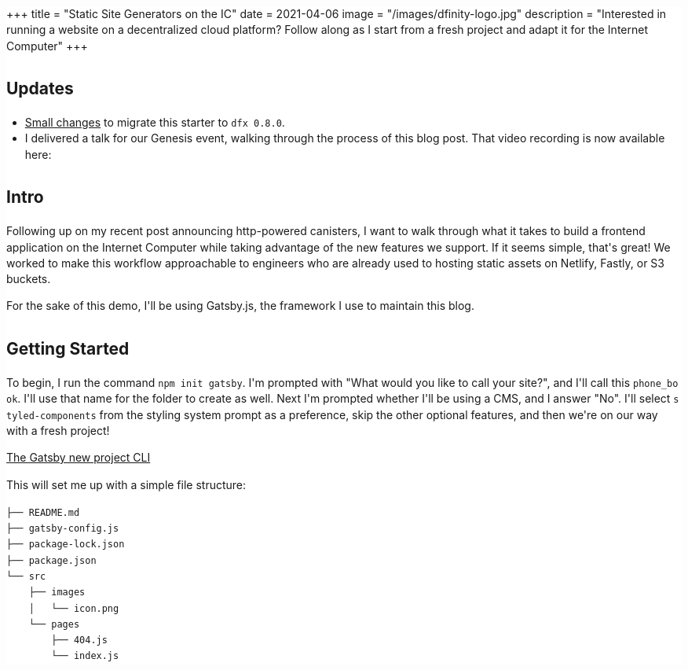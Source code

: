 +++
title = "Static Site Generators on the IC"
date = 2021-04-06
image = "/images/dfinity-logo.jpg"
description = "Interested in running a website on a decentralized cloud platform? Follow along as I start from a fresh project and adapt it for the Internet Computer"
+++

<style>{`main{text-transform: none;}`}</style>

## Updates

- [Small changes](#0_8_0-changes) to migrate this starter to `dfx 0.8.0`.
- I delivered a talk for our Genesis event, walking through the process of this blog post. That video recording is now available here:

<div class="iframe-container">
<iframe
  width="560"
  height="315"
  src="https://www.youtube-nocookie.com/embed/2miweY9-vZc"
  title="YouTube video player"
  frameborder="0"
  allow="accelerometer; autoplay; clipboard-write; encrypted-media; gyroscope; picture-in-picture"
  allowfullscreen
  style={{margin:"auto"}}
></iframe>
</div>

## Intro

Following up on my recent post announcing http-powered canisters, I want to walk through what it takes to build a frontend application on the Internet Computer while taking advantage of the new features we support. If it seems simple, that's great! We worked to make this workflow approachable to engineers who are already used to hosting static assets on Netlify, Fastly, or S3 buckets.

For the sake of this demo, I'll be using Gatsby.js, the framework I use to maintain this blog.

## Getting Started

To begin, I run the command `npm init gatsby`. I'm prompted with "What would you like to call your site?", and I'll call this `phone_book`. I'll use that name for the folder to create as well. Next I'm prompted whether I'll be using a CMS, and I answer "No". I'll select `styled-components` from the styling system prompt as a preference, skip the other optional features, and then we're on our way with a fresh project!

[The Gatsby new project CLI](/gatsby-init.png)

This will set me up with a simple file structure:

```shell-session
├── README.md
├── gatsby-config.js
├── package-lock.json
├── package.json
└── src
    ├── images
    │   └── icon.png
    └── pages
        ├── 404.js
        └── index.js
```
